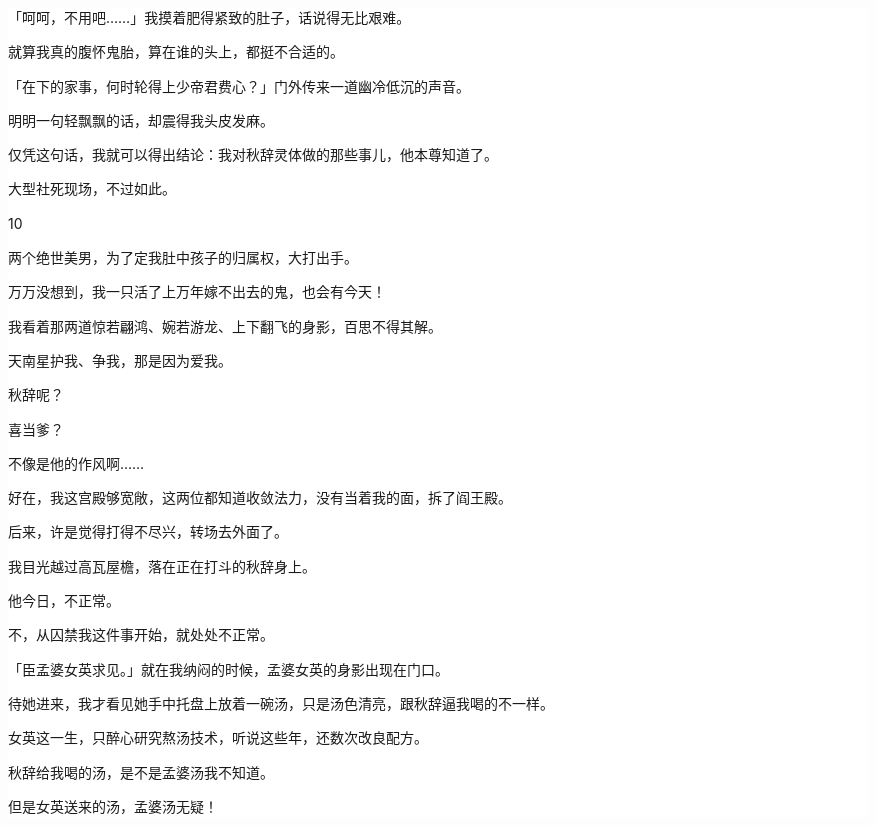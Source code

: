 
「呵呵，不用吧……」我摸着肥得紧致的肚子，话说得无比艰难。


就算我真的腹怀鬼胎，算在谁的头上，都挺不合适的。


「在下的家事，何时轮得上少帝君费心？」门外传来一道幽冷低沉的声音。


明明一句轻飘飘的话，却震得我头皮发麻。


仅凭这句话，我就可以得出结论：我对秋辞灵体做的那些事儿，他本尊知道了。


大型社死现场，不过如此。


10


两个绝世美男，为了定我肚中孩子的归属权，大打出手。


万万没想到，我一只活了上万年嫁不出去的鬼，也会有今天！


我看着那两道惊若翩鸿、婉若游龙、上下翻飞的身影，百思不得其解。


天南星护我、争我，那是因为爱我。


秋辞呢？


喜当爹？


不像是他的作风啊……


好在，我这宫殿够宽敞，这两位都知道收敛法力，没有当着我的面，拆了阎王殿。


后来，许是觉得打得不尽兴，转场去外面了。


我目光越过高瓦屋檐，落在正在打斗的秋辞身上。


他今日，不正常。


不，从囚禁我这件事开始，就处处不正常。


「臣孟婆女英求见。」就在我纳闷的时候，孟婆女英的身影出现在门口。


待她进来，我才看见她手中托盘上放着一碗汤，只是汤色清亮，跟秋辞逼我喝的不一样。


女英这一生，只醉心研究熬汤技术，听说这些年，还数次改良配方。


秋辞给我喝的汤，是不是孟婆汤我不知道。


但是女英送来的汤，孟婆汤无疑！

